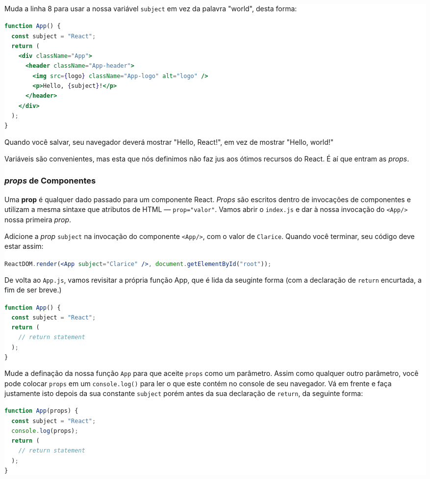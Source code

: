 Muda a linha 8 para usar a nossa variável `subject` em vez da palavra "world", desta forma:

```jsx
function App() {
  const subject = "React";
  return (
    <div className="App">
      <header className="App-header">
        <img src={logo} className="App-logo" alt="logo" />
        <p>Hello, {subject}!</p>
      </header>
    </div>
  );
}
```

Quando você salvar, seu navegador deverá mostrar "Hello, React!", em vez de mostrar "Hello, world!"

Variáveis são convenientes, mas esta que nós definimos não faz jus aos ótimos recursos do React. É aí que entram as _props_.

### _props_ de Componentes

Uma **prop** é qualquer dado passado para um componente React. _Props_ são escritos dentro de invocações de componentes e utilizam a mesma sintaxe que atributos de HTML — `prop="valor"`. Vamos abrir o `index.js` e dar à nossa invocação do `<App/>` nossa primeira _prop_.

Adicione a _prop_ `subject` na invocação do componente `<App/>`, com o valor de `Clarice`. Quando você terminar, seu código deve estar assim:

```jsx
ReactDOM.render(<App subject="Clarice" />, document.getElementById("root"));
```

De volta ao `App.js`, vamos revisitar a própria função App, que é lida da seuginte forma (com a declaração de `return` encurtada, a fim de ser breve.)

```js
function App() {
  const subject = "React";
  return (
    // return statement
  );
}
```

Mude a definação da nossa função `App` para que aceite `props` como um parâmetro. Assim como qualquer outro parâmetro, você pode colocar `props` em um `console.log()` para ler o que este contém no console de seu navegador. Vá em frente e faça justamente isto depois da sua constante `subject` porém antes da sua declaração de `return`, da seguinte forma:

```js
function App(props) {
  const subject = "React";
  console.log(props);
  return (
    // return statement
  );
}
```
